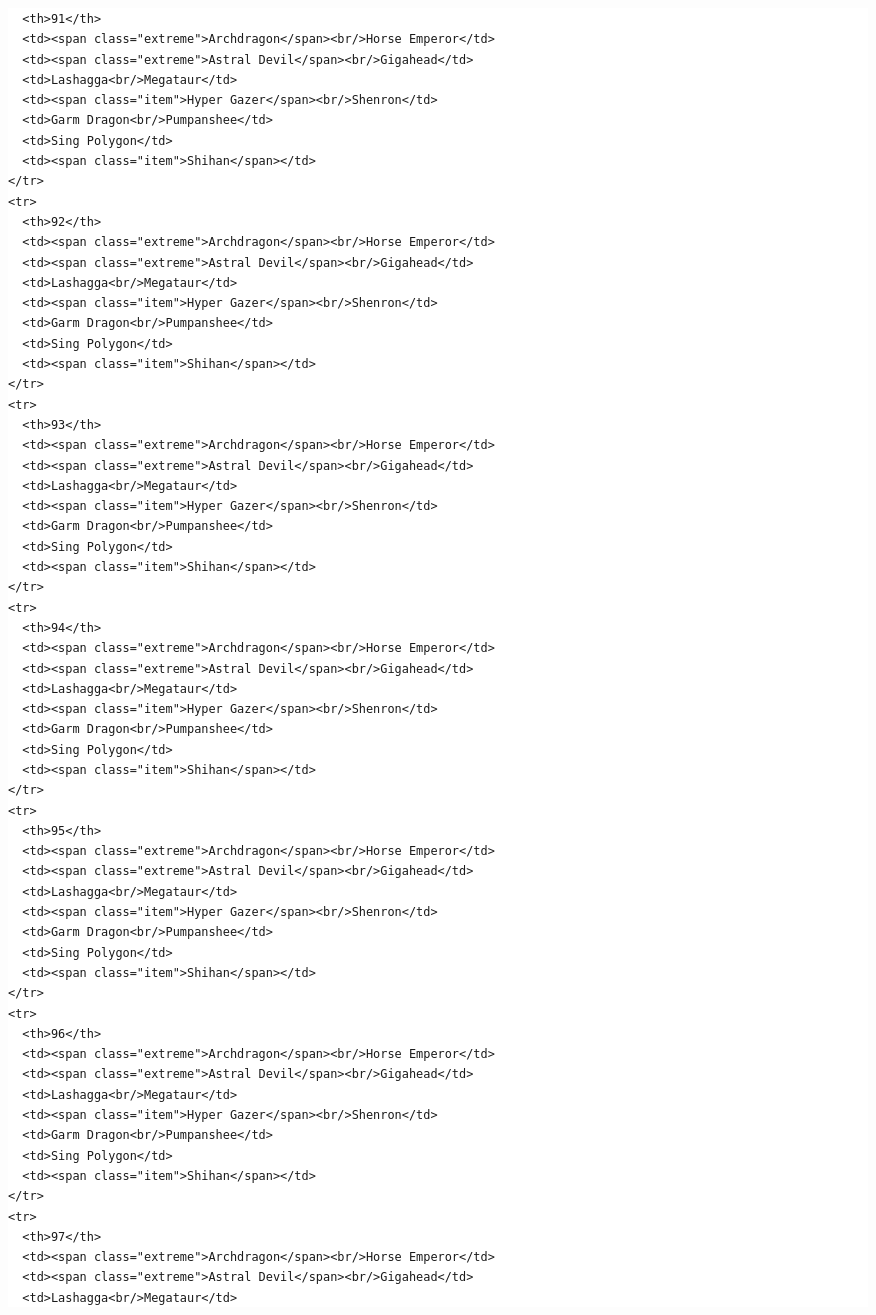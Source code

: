       <th>91</th>
      <td><span class="extreme">Archdragon</span><br/>Horse Emperor</td>
      <td><span class="extreme">Astral Devil</span><br/>Gigahead</td>
      <td>Lashagga<br/>Megataur</td>
      <td><span class="item">Hyper Gazer</span><br/>Shenron</td>
      <td>Garm Dragon<br/>Pumpanshee</td>
      <td>Sing Polygon</td>
      <td><span class="item">Shihan</span></td>
    </tr>
    <tr>
      <th>92</th>
      <td><span class="extreme">Archdragon</span><br/>Horse Emperor</td>
      <td><span class="extreme">Astral Devil</span><br/>Gigahead</td>
      <td>Lashagga<br/>Megataur</td>
      <td><span class="item">Hyper Gazer</span><br/>Shenron</td>
      <td>Garm Dragon<br/>Pumpanshee</td>
      <td>Sing Polygon</td>
      <td><span class="item">Shihan</span></td>
    </tr>
    <tr>
      <th>93</th>
      <td><span class="extreme">Archdragon</span><br/>Horse Emperor</td>
      <td><span class="extreme">Astral Devil</span><br/>Gigahead</td>
      <td>Lashagga<br/>Megataur</td>
      <td><span class="item">Hyper Gazer</span><br/>Shenron</td>
      <td>Garm Dragon<br/>Pumpanshee</td>
      <td>Sing Polygon</td>
      <td><span class="item">Shihan</span></td>
    </tr>
    <tr>
      <th>94</th>
      <td><span class="extreme">Archdragon</span><br/>Horse Emperor</td>
      <td><span class="extreme">Astral Devil</span><br/>Gigahead</td>
      <td>Lashagga<br/>Megataur</td>
      <td><span class="item">Hyper Gazer</span><br/>Shenron</td>
      <td>Garm Dragon<br/>Pumpanshee</td>
      <td>Sing Polygon</td>
      <td><span class="item">Shihan</span></td>
    </tr>
    <tr>
      <th>95</th>
      <td><span class="extreme">Archdragon</span><br/>Horse Emperor</td>
      <td><span class="extreme">Astral Devil</span><br/>Gigahead</td>
      <td>Lashagga<br/>Megataur</td>
      <td><span class="item">Hyper Gazer</span><br/>Shenron</td>
      <td>Garm Dragon<br/>Pumpanshee</td>
      <td>Sing Polygon</td>
      <td><span class="item">Shihan</span></td>
    </tr>
    <tr>
      <th>96</th>
      <td><span class="extreme">Archdragon</span><br/>Horse Emperor</td>
      <td><span class="extreme">Astral Devil</span><br/>Gigahead</td>
      <td>Lashagga<br/>Megataur</td>
      <td><span class="item">Hyper Gazer</span><br/>Shenron</td>
      <td>Garm Dragon<br/>Pumpanshee</td>
      <td>Sing Polygon</td>
      <td><span class="item">Shihan</span></td>
    </tr>
    <tr>
      <th>97</th>
      <td><span class="extreme">Archdragon</span><br/>Horse Emperor</td>
      <td><span class="extreme">Astral Devil</span><br/>Gigahead</td>
      <td>Lashagga<br/>Megataur</td>